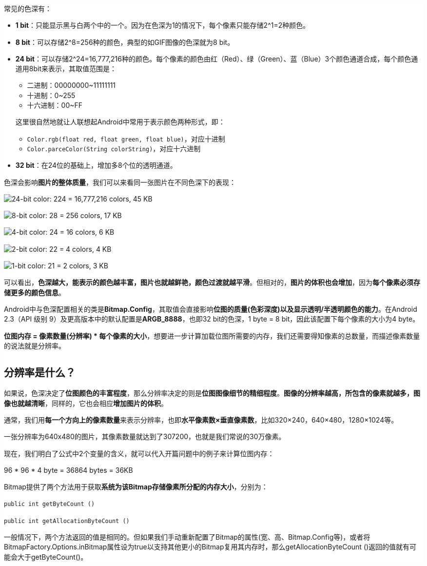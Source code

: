 常见的色深有：

- **1 bit**：只能显示黑与白两个中的一个。因为在色深为1的情况下，每个像素只能存储2^1=2种颜色。

- **8 bit**：可以存储2^8=256种的颜色，典型的如GIF图像的色深就为8 bit。
    
- **24 bit**：可以存储2^24=16,777,216种的颜色。每个像素的颜色由红（Red）、绿（Green）、蓝（Blue）3个颜色通道合成，每个颜色通道用8bit来表示，其取值范围是：
    - 二进制：00000000~11111111
    - 十进制：0~255
    - 十六进制：00~FF

    这里很自然地就让人联想起Android中常用于表示颜色两种形式，即：
    
    - `Color.rgb(float red, float green, float blue)`，对应十进制
    - `Color.parceColor(String colorString)`，对应十六进制

- **32 bit**：在24位的基础上，增加多8个位的透明通道。

色深会影响**图片的整体质量**，我们可以来看同一张图片在不同色深下的表现：

![24-bit color: 224 = 16,777,216 colors, 45 KB](https://p3-juejin.byteimg.com/tos-cn-i-k3u1fbpfcp/91f976faf17445448b3135fe01b11f03~tplv-k3u1fbpfcp-zoom-1.image)

![8-bit color: 28 = 256 colors, 17 KB](https://p3-juejin.byteimg.com/tos-cn-i-k3u1fbpfcp/aa0afc221e88402a810a5fb05a7ae099~tplv-k3u1fbpfcp-zoom-1.image)

![4-bit color: 24 = 16 colors, 6 KB](https://p3-juejin.byteimg.com/tos-cn-i-k3u1fbpfcp/9357c753c6d3415fbe2630e651eafbc4~tplv-k3u1fbpfcp-zoom-1.image)

![2-bit color: 22 = 4 colors, 4 KB](https://p3-juejin.byteimg.com/tos-cn-i-k3u1fbpfcp/187a9c5608a04d1c9ac7b87ec3b5fb51~tplv-k3u1fbpfcp-zoom-1.image)

![1-bit color: 21 = 2 colors, 3 KB](https://p3-juejin.byteimg.com/tos-cn-i-k3u1fbpfcp/8f1731592d574a48b88351edb8ba04da~tplv-k3u1fbpfcp-zoom-1.image)


可以看出，**色深越大，能表示的颜色越丰富，图片也就越鲜艳，颜色过渡就越平滑**。但相对的，**图片的体积也会增加**，因为**每个像素必须存储更多的颜色信息**。

Android中与色深配置相关的类是**Bitmap.Config**，其取值会直接影响**位图的质量(色彩深度)以及显示透明/半透明颜色的能力**。在Android 2.3（API 级别 9）及更高版本中的默认配置是**ARGB_8888**，也即32 bit的色深，1 byte = 8 bit，因此该配置下每个像素的大小为4 byte。

**位图内存 = 像素数量(分辨率) * 每个像素的大小**，想要进一步计算加载位图所需要的内存，我们还需要得知像素的总数量，而描述像素数量的说法就是分辨率。

## 分辨率是什么？
如果说，色深决定了**位图颜色的丰富程度**，那么分辨率决定的则是**位图图像细节的精细程度**。**图像的分辨率越高，所包含的像素就越多，图像也就越清晰**，同样的，它也会相应**增加图片的体积**。

通常，我们用**每一个方向上的像素数量**来表示分辨率，也即**水平像素数×垂直像素数**，比如320×240，640×480，1280×1024等。

一张分辨率为640x480的图片，其像素数量就达到了307200，也就是我们常说的30万像素。

现在，我们明白了公式中2个变量的含义，就可以代入开篇问题中的例子来计算位图内存：

96 * 96 * 4 byte = 36864 bytes = 36KB

Bitmap提供了两个方法用于获取**系统为该Bitmap存储像素所分配的内存大小**，分别为：

```
public int getByteCount ()
```

```
public int getAllocationByteCount ()
```
一般情况下，两个方法返回的值是相同的。但如果我们手动重新配置了Bitmap的属性(宽、高、Bitmap.Config等)，或者将BitmapFactory.Options.inBitmap属性设为true以支持其他更小的Bitmap复用其内存时，那么getAllocationByteCount ()返回的值就有可能会大于getByteCount()。
